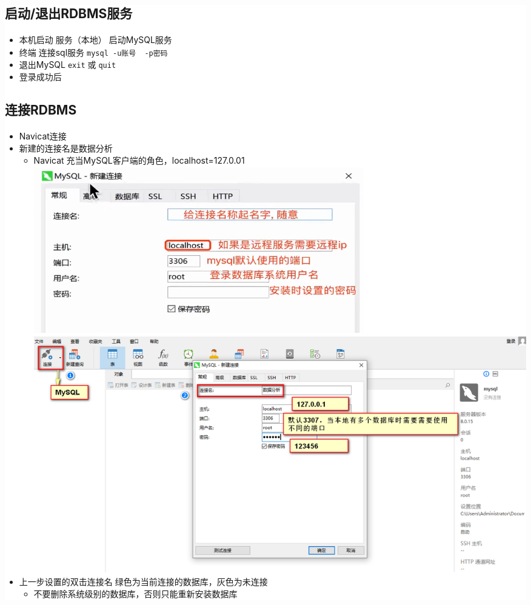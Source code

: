 ## 启动/退出RDBMS服务

- 本机启动  服务（本地） 启动MySQL服务
- 终端  连接sql服务 `mysql -u账号  -p密码`
- 退出MySQL `exit` 或 `quit`
- 登录成功后


## 连接RDBMS

- Navicat连接
- 新建的连接名是数据分析
    - Navicat 充当MySQL客户端的角色，localhost=127.0.01
![启动Navicat连接MySQL](启动Navicat连接MySQL.png '启动Navicat连接MySQL')
![Navicat-MySQL](Navicat-MySQL.png 'Navicat-MySQL')
- 上一步设置的双击连接名 绿色为当前连接的数据库，灰色为未连接
    - 不要删除系统级别的数据库，否则只能重新安装数据库
